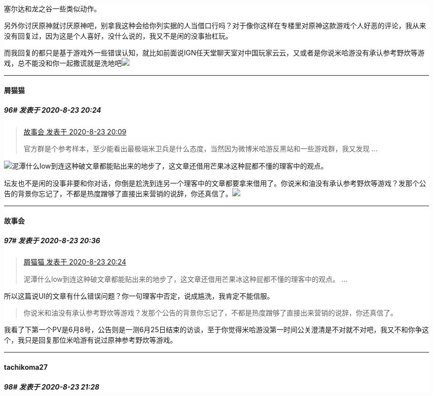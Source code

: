 塞尔达和龙之谷一些类似动作。




另外你讨厌原神就讨厌原神吧，别拿我这种会给你列实据的人当借口行吗？对于像你这样在专楼里对原神这款游戏个人好恶的评论，我从来没有回复过，因为这是个人喜好，没什么说的，我又不是闲的没事抬杠玩。


而我回复的都只是基于游戏外一些错误认知，就比如前面说IGN任天堂聊天室对中国玩家云云，又或者是你说米哈游没有承认参考野炊等游戏，总不能没和你一起撒谎就是洗地吧<img src="https://static.saraba1st.com/image/smiley/face2017/139.png" referrerpolicy="no-referrer">








*****

####  屑猫猫  
##### 96#       发表于 2020-8-23 20:24



<blockquote><a href="httphttps://bbs.saraba1st.com/2b/forum.php?mod=redirect&amp;goto=findpost&amp;pid=48527795&amp;ptid=1956054" target="_blank">故事会 发表于 2020-8-23 20:09</a>

官方群是个参考样本，至少能看出最极端米卫兵是什么态度，当然因为微博米哈游反黑站和一些游戏群，我又发现 ...</blockquote>
<img src="https://static.saraba1st.com/image/smiley/face2017/003.png" referrerpolicy="no-referrer">泥潭什么low到连这种破文章都能贴出来的地步了，这文章还借用芒果冰这种屁都不懂的理客中的观点。 

坛友也不是闲的没事非要和你对话，你倒是尬洗到连另一个理客中的文章都要拿来借用了。你说米和油没有承认参考野炊等游戏？发那个公告的背景你忘记了，不都是热度蹭够了直接出来营销的说辞，你还真信了。<img src="https://static.saraba1st.com/image/smiley/face2017/166.png" referrerpolicy="no-referrer">







*****

####  故事会  
##### 97#       发表于 2020-8-23 20:36



<blockquote><a href="httphttps://bbs.saraba1st.com/2b/forum.php?mod=redirect&amp;goto=findpost&amp;pid=48527887&amp;ptid=1956054" target="_blank">屑猫猫 发表于 2020-8-23 20:24</a>

泥潭什么low到连这种破文章都能贴出来的地步了，这文章还借用芒果冰这种屁都不懂的理客中的观点。 ...</blockquote>
所以这篇说UI的文章有什么错误问题？你一句理客中否定，说成尴洗，我肯定不能信服。
 <blockquote>你说米和油没有承认参考野炊等游戏？发那个公告的背景你忘记了，不都是热度蹭够了直接出来营销的说辞，你还真信了。</blockquote>

我看了下第一个PV是6月8号，公告则是一测6月25日结束的访谈，至于你觉得米哈游没第一时间公关澄清是不对就不对吧，我又不和你争这个，我只是回复那位米哈游有说过原神参考野炊等游戏。







*****

####  tachikoma27  
##### 98#       发表于 2020-8-23 21:28
